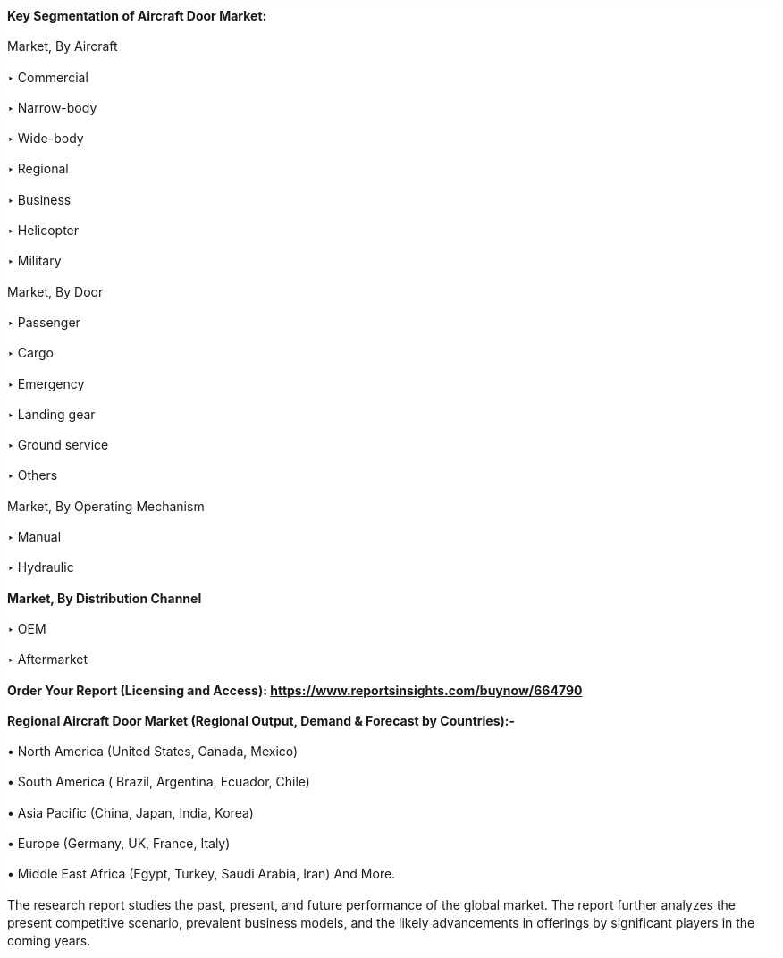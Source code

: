 <strong>Key Segmentation of Aircraft Door Market:</strong> 


Market, By Aircraft

‣ Commercial

‣  Narrow-body

‣  Wide-body

‣ Regional

‣ Business

‣ Helicopter

‣ Military


Market, By Door

‣ Passenger

‣ Cargo

‣ Emergency

‣ Landing gear

‣ Ground service

‣ Others


Market, By Operating Mechanism

‣ Manual

‣ Hydraulic

<Strong>Market, By Distribution Channel</Strong>

‣ OEM

‣ Aftermarket

<strong>Order Your Report (Licensing and Access): <a href=https://www.reportsinsights.com/buynow/664790 style=color:#0000ff;>https://www.reportsinsights.com/buynow/664790</a></strong>

<strong>Regional Aircraft Door Market (Regional Output, Demand &amp; Forecast by Countries):-</strong>

• North America (United States, Canada, Mexico)

• South America ( Brazil, Argentina, Ecuador, Chile)

• Asia Pacific (China, Japan, India, Korea)

• Europe (Germany, UK, France, Italy)

• Middle East Africa (Egypt, Turkey, Saudi Arabia, Iran) And More.

The research report studies the past, present, and future performance of the global market. The report further analyzes the present competitive scenario, prevalent business models, and the likely advancements in offerings by significant players in the coming years.
